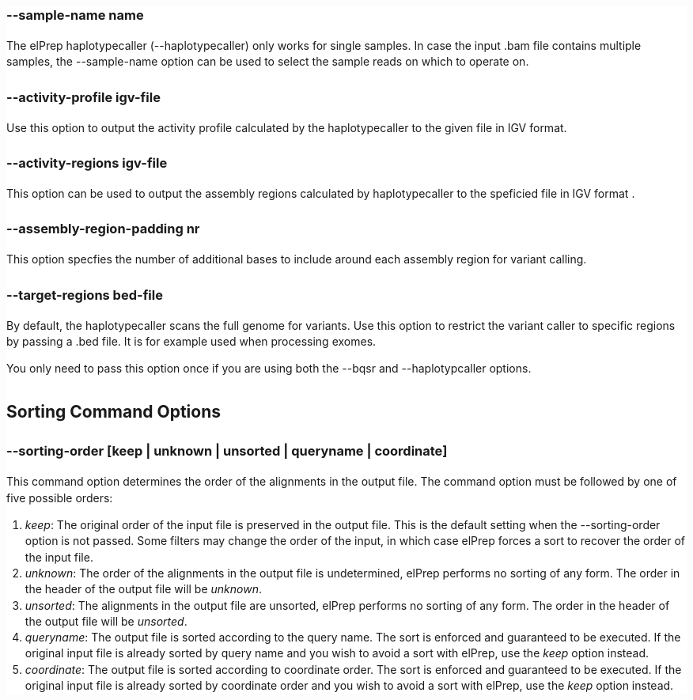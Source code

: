### --sample-name name

The elPrep haplotypecaller (--haplotypecaller) only works for single samples. In case the input .bam file contains 
multiple samples, the --sample-name option can be used to select the sample reads on which to operate on.

### --activity-profile igv-file

Use this option to output the activity profile calculated by the haplotypecaller to the given file in IGV format.

### --activity-regions igv-file

This option can be used to output the assembly regions calculated by haplotypecaller to the speficied file in IGV format
.

### --assembly-region-padding nr

This option specfies the number of additional bases to include around each assembly region for variant calling.

### --target-regions bed-file

By default, the haplotypecaller scans the full genome for variants. Use this option to restrict the variant caller to 
specific regions by passing a .bed file. It is for example used when processing 
exomes.

You only need to pass this option once if you are using both the --bqsr and --haplotypcaller options.

## Sorting Command Options

### --sorting-order [keep | unknown | unsorted | queryname | coordinate]

This command option determines the order of the alignments in the output file. The command option must be followed by 
one of five possible orders:

1. *keep*: The original order of the input file is preserved in the output file. This is the default setting when the 
--sorting-order option is not passed. Some filters may change the order of the input, in which case elPrep forces a sort
 to recover the order of the input file.
2. *unknown*: The order of the alignments in the output file is undetermined, elPrep performs no sorting of any form. 
The order in the header of the output file will be *unknown*.
3. *unsorted*: The alignments in the output file are unsorted, elPrep performs no sorting of any form. The order in the 
header of the output file will be *unsorted*.
4. *queryname*: The output file is sorted according to the query name. The sort is enforced and guaranteed to be 
executed. If the original input file is already sorted by query name and you wish to avoid a sort with elPrep, use the 
*keep* option instead.
5. *coordinate*: The output file is sorted according to coordinate order. The sort is enforced and guaranteed to be 
executed. If the original input file is already sorted by coordinate order and you wish to avoid a sort with elPrep, 
use the *keep* option instead.
